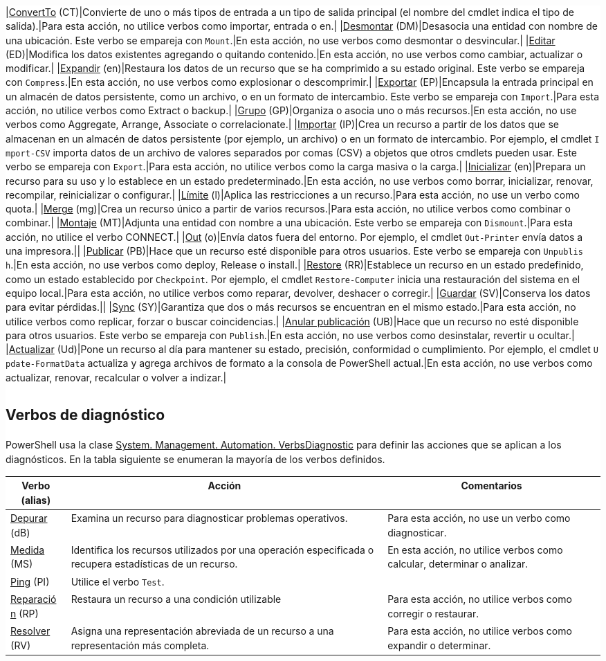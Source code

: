 |[ConvertTo](/dotnet/api/System.Management.Automation.VerbsData.ConvertTo) (CT)|Convierte de uno o más tipos de entrada a un tipo de salida principal (el nombre del cmdlet indica el tipo de salida).|Para esta acción, no utilice verbos como importar, entrada o en.|
|[Desmontar](/dotnet/api/System.Management.Automation.VerbsData.Dismount) (DM)|Desasocia una entidad con nombre de una ubicación. Este verbo se empareja con `Mount`.|En esta acción, no use verbos como desmontar o desvincular.|
|[Editar](/dotnet/api/System.Management.Automation.VerbsData.Edit) (ED)|Modifica los datos existentes agregando o quitando contenido.|En esta acción, no use verbos como cambiar, actualizar o modificar.|
|[Expandir](/dotnet/api/System.Management.Automation.VerbsData.Expand) (en)|Restaura los datos de un recurso que se ha comprimido a su estado original. Este verbo se empareja con `Compress`.|En esta acción, no use verbos como explosionar o descomprimir.|
|[Exportar](/dotnet/api/System.Management.Automation.VerbsData.Export) (EP)|Encapsula la entrada principal en un almacén de datos persistente, como un archivo, o en un formato de intercambio. Este verbo se empareja con `Import`.|Para esta acción, no utilice verbos como Extract o backup.|
|[Grupo](/dotnet/api/System.Management.Automation.VerbsData.Group) (GP)|Organiza o asocia uno o más recursos.|En esta acción, no use verbos como Aggregate, Arrange, Associate o correlacionate.|
|[Importar](/dotnet/api/System.Management.Automation.VerbsData.Import) (IP)|Crea un recurso a partir de los datos que se almacenan en un almacén de datos persistente (por ejemplo, un archivo) o en un formato de intercambio. Por ejemplo, el cmdlet `Import-CSV` importa datos de un archivo de valores separados por comas (CSV) a objetos que otros cmdlets pueden usar. Este verbo se empareja con `Export`.|Para esta acción, no utilice verbos como la carga masiva o la carga.|
|[Inicializar](/dotnet/api/System.Management.Automation.VerbsData.Initialize) (en)|Prepara un recurso para su uso y lo establece en un estado predeterminado.|En esta acción, no use verbos como borrar, inicializar, renovar, recompilar, reinicializar o configurar.|
|[Límite](/dotnet/api/System.Management.Automation.VerbsData.Limit) (l)|Aplica las restricciones a un recurso.|Para esta acción, no use un verbo como quota.|
|[Merge](/dotnet/api/System.Management.Automation.VerbsData.Merge) (mg)|Crea un recurso único a partir de varios recursos.|Para esta acción, no utilice verbos como combinar o combinar.|
|[Montaje](/dotnet/api/System.Management.Automation.VerbsData.Mount) (MT)|Adjunta una entidad con nombre a una ubicación. Este verbo se empareja con `Dismount`.|Para esta acción, no utilice el verbo CONNECT.|
|[Out](/dotnet/api/System.Management.Automation.VerbsData.Out) (o)|Envía datos fuera del entorno. Por ejemplo, el cmdlet `Out-Printer` envía datos a una impresora.||
|[Publicar](/dotnet/api/System.Management.Automation.VerbsData.Publish) (PB)|Hace que un recurso esté disponible para otros usuarios. Este verbo se empareja con `Unpublish`.|En esta acción, no use verbos como deploy, Release o install.|
|[Restore](/dotnet/api/System.Management.Automation.VerbsData.Restore) (RR)|Establece un recurso en un estado predefinido, como un estado establecido por `Checkpoint`. Por ejemplo, el cmdlet `Restore-Computer` inicia una restauración del sistema en el equipo local.|Para esta acción, no utilice verbos como reparar, devolver, deshacer o corregir.|
|[Guardar](/dotnet/api/System.Management.Automation.VerbsData.Save) (SV)|Conserva los datos para evitar pérdidas.||
|[Sync](/dotnet/api/System.Management.Automation.VerbsData.Sync) (SY)|Garantiza que dos o más recursos se encuentran en el mismo estado.|Para esta acción, no utilice verbos como replicar, forzar o buscar coincidencias.|
|[Anular publicación](/dotnet/api/System.Management.Automation.VerbsData.Unpublish) (UB)|Hace que un recurso no esté disponible para otros usuarios. Este verbo se empareja con `Publish`.|En esta acción, no use verbos como desinstalar, revertir u ocultar.|
|[Actualizar](/dotnet/api/System.Management.Automation.VerbsData.Update) (Ud)|Pone un recurso al día para mantener su estado, precisión, conformidad o cumplimiento. Por ejemplo, el cmdlet `Update-FormatData` actualiza y agrega archivos de formato a la consola de PowerShell actual.|En esta acción, no use verbos como actualizar, renovar, recalcular o volver a indizar.|

## <a name="diagnostic-verbs"></a>Verbos de diagnóstico

PowerShell usa la clase [System. Management. Automation. VerbsDiagnostic](/dotnet/api/System.Management.Automation.VerbsDiagnostic) para definir las acciones que se aplican a los diagnósticos.
En la tabla siguiente se enumeran la mayoría de los verbos definidos.

|Verbo (alias)|Acción|Comentarios|
|--------------------|------------|--------------|
|[Depurar](/dotnet/api/System.Management.Automation.VerbsDiagnostic.Debug) (dB)|Examina un recurso para diagnosticar problemas operativos.|Para esta acción, no use un verbo como diagnosticar.|
|[Medida](/dotnet/api/System.Management.Automation.VerbsDiagnostic.Measure) (MS)|Identifica los recursos utilizados por una operación especificada o recupera estadísticas de un recurso.|En esta acción, no utilice verbos como calcular, determinar o analizar.|
|[Ping](/dotnet/api/System.Management.Automation.VerbsDiagnostic.Ping) (PI)|Utilice el verbo `Test`.||
|[Reparación](/dotnet/api/System.Management.Automation.VerbsDiagnostic.Repair) (RP)|Restaura un recurso a una condición utilizable|Para esta acción, no utilice verbos como corregir o restaurar.|
|[Resolver](/dotnet/api/System.Management.Automation.VerbsDiagnostic.Resolve) (RV)|Asigna una representación abreviada de un recurso a una representación más completa.|Para esta acción, no utilice verbos como expandir o determinar.|
